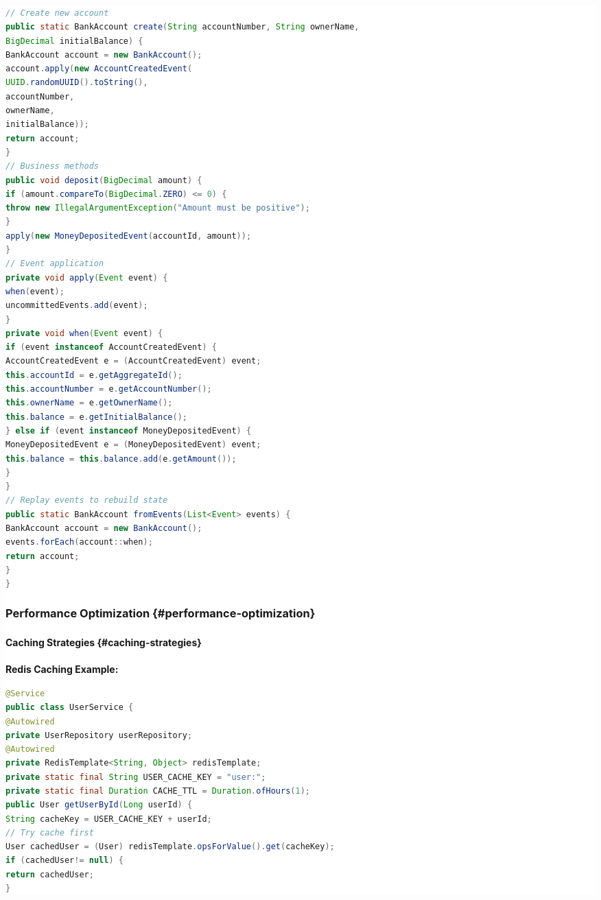 ```java
// Create new account
public static BankAccount create(String accountNumber, String ownerName, 
BigDecimal initialBalance) {
BankAccount account = new BankAccount();
account.apply(new AccountCreatedEvent(
UUID.randomUUID().toString(),
accountNumber,
ownerName,
initialBalance));
return account;
}
// Business methods
public void deposit(BigDecimal amount) {
if (amount.compareTo(BigDecimal.ZERO) <= 0) {
throw new IllegalArgumentException("Amount must be positive");
}
apply(new MoneyDepositedEvent(accountId, amount));
}
// Event application
private void apply(Event event) {
when(event);
uncommittedEvents.add(event);
}
private void when(Event event) {
if (event instanceof AccountCreatedEvent) {
AccountCreatedEvent e = (AccountCreatedEvent) event;
this.accountId = e.getAggregateId();
this.accountNumber = e.getAccountNumber();
this.ownerName = e.getOwnerName();
this.balance = e.getInitialBalance();
} else if (event instanceof MoneyDepositedEvent) {
MoneyDepositedEvent e = (MoneyDepositedEvent) event;
this.balance = this.balance.add(e.getAmount());
}
}
// Replay events to rebuild state
public static BankAccount fromEvents(List<Event> events) {
BankAccount account = new BankAccount();
events.forEach(account::when);
return account;
}
}
```
### Performance Optimization {#performance-optimization}
#### Caching Strategies {#caching-strategies}
**Redis Caching Example:**
```java
@Service
public class UserService {
@Autowired
private UserRepository userRepository;
@Autowired
private RedisTemplate<String, Object> redisTemplate;
private static final String USER_CACHE_KEY = "user:";
private static final Duration CACHE_TTL = Duration.ofHours(1);
public User getUserById(Long userId) {
String cacheKey = USER_CACHE_KEY + userId;
// Try cache first
User cachedUser = (User) redisTemplate.opsForValue().get(cacheKey);
if (cachedUser!= null) {
return cachedUser;
}
```